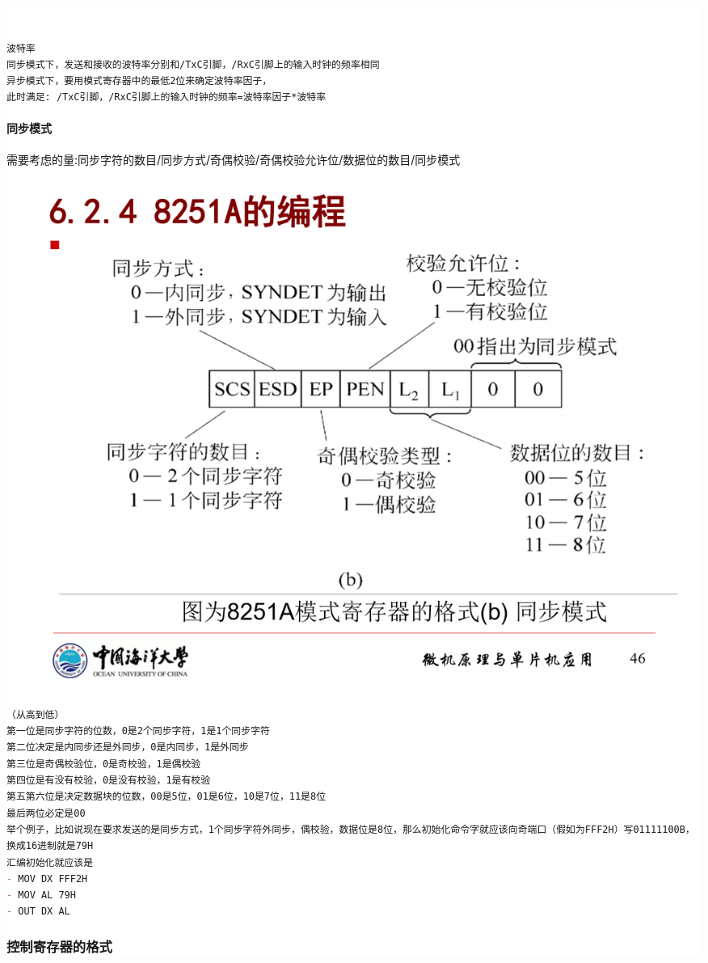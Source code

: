 ``` markdown


波特率
同步模式下，发送和接收的波特率分别和/TxC引脚，/RxC引脚上的输入时钟的频率相同
异步模式下，要用模式寄存器中的最低2位来确定波特率因子，
此时满足: /TxC引脚，/RxC引脚上的输入时钟的频率=波特率因子*波特率
```
#### 同步模式

需要考虑的量:同步字符的数目/同步方式/奇偶校验/奇偶校验允许位/数据位的数目/同步模式
![6](IO.assets/8.png)
``` markdown
（从高到低）
第一位是同步字符的位数，0是2个同步字符，1是1个同步字符
第二位决定是内同步还是外同步，0是内同步，1是外同步
第三位是奇偶校验位，0是奇校验，1是偶校验
第四位是有没有校验，0是没有校验，1是有校验
第五第六位是决定数据块的位数，00是5位，01是6位，10是7位，11是8位
最后两位必定是00
举个例子，比如说现在要求发送的是同步方式，1个同步字符外同步，偶校验，数据位是8位，那么初始化命令字就应该向奇端口（假如为FFF2H）写01111100B，换成16进制就是79H
汇编初始化就应该是
- MOV DX FFF2H
- MOV AL 79H
- OUT DX AL
````
### 控制寄存器的格式
